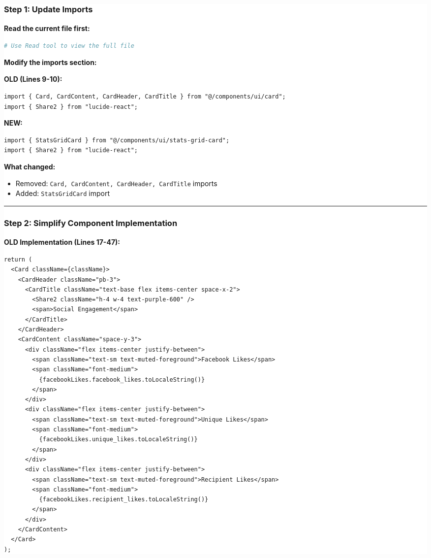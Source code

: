 ### Step 1: Update Imports

**Read the current file first:**

```bash
# Use Read tool to view the full file
```

**Modify the imports section:**

**OLD (Lines 9-10):**

```tsx
import { Card, CardContent, CardHeader, CardTitle } from "@/components/ui/card";
import { Share2 } from "lucide-react";
```

**NEW:**

```tsx
import { StatsGridCard } from "@/components/ui/stats-grid-card";
import { Share2 } from "lucide-react";
```

**What changed:**

- Removed: `Card, CardContent, CardHeader, CardTitle` imports
- Added: `StatsGridCard` import

---

### Step 2: Simplify Component Implementation

**OLD Implementation (Lines 17-47):**

```tsx
return (
  <Card className={className}>
    <CardHeader className="pb-3">
      <CardTitle className="text-base flex items-center space-x-2">
        <Share2 className="h-4 w-4 text-purple-600" />
        <span>Social Engagement</span>
      </CardTitle>
    </CardHeader>
    <CardContent className="space-y-3">
      <div className="flex items-center justify-between">
        <span className="text-sm text-muted-foreground">Facebook Likes</span>
        <span className="font-medium">
          {facebookLikes.facebook_likes.toLocaleString()}
        </span>
      </div>
      <div className="flex items-center justify-between">
        <span className="text-sm text-muted-foreground">Unique Likes</span>
        <span className="font-medium">
          {facebookLikes.unique_likes.toLocaleString()}
        </span>
      </div>
      <div className="flex items-center justify-between">
        <span className="text-sm text-muted-foreground">Recipient Likes</span>
        <span className="font-medium">
          {facebookLikes.recipient_likes.toLocaleString()}
        </span>
      </div>
    </CardContent>
  </Card>
);
```
